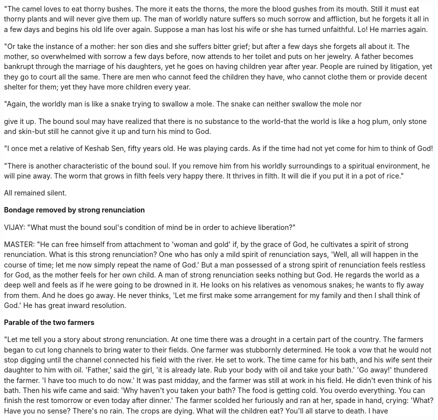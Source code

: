 \"The camel loves to eat thorny bushes. The more it eats the thorns, the
more the blood gushes from its mouth. Still it must eat thorny plants
and will never give them up. The man of worldly nature suffers so much
sorrow and affliction, but he forgets it all in a few days and begins
his old life over again. Suppose a man has lost his wife or she has
turned unfaithful. Lo! He marries again.

\"Or take the instance of a mother: her son dies and she suffers bitter
grief; but after a few days she forgets all about it. The mother, so
overwhelmed with sorrow a few days before, now attends to her toilet and
puts on her jewelry. A father becomes bankrupt through the marriage of
his daughters, yet he goes on having children year after year. People
are ruined by litigation, yet they go to court all the same. There are
men who cannot feed the children they have, who cannot clothe them or
provide decent shelter for them; yet they have more children every year.

\"Again, the worldly man is like a snake trying to swallow a mole. The
snake can neither swallow the mole nor

give it up. The bound soul may have realized that there is no substance
to the world-that the world is like a hog plum, only stone and skin-but
still he cannot give it up and turn his mind to God.

\"I once met a relative of Keshab Sen, fifty years old. He was playing
cards. As if the time had not yet come for him to think of God!

\"There is another characteristic of the bound soul. If you remove him
from his worldly surroundings to a spiritual environment, he will pine
away. The worm that grows in filth feels very happy there. It thrives in
filth. It will die if you put it in a pot of rice.\"

All remained silent.

**Bondage removed by strong renunciation**

VIJAY: \"What must the bound soul\'s condition of mind be in order to
achieve liberation?\"

MASTER: \"He can free himself from attachment to \'woman and gold\' if,
by the grace of God, he cultivates a spirit of strong renunciation. What
is this strong renunciation? One who has only a mild spirit of
renunciation says, \'Well, all will happen in the course of time; let me
now simply repeat the name of God.\' But a man possessed of a strong
spirit of renunciation feels restless for God, as the mother feels for
her own child. A man of strong renunciation seeks nothing but God. He
regards the world as a deep well and feels as if he were going to be
drowned in it. He looks on his relatives as venomous snakes; he wants to
fly away from them. And he does go away. He never thinks, \'Let me first
make some arrangement for my family and then I shall think of God.\' He
has great inward resolution.

**Parable of the two farmers**

\"Let me tell you a story about strong renunciation. At one time there
was a drought in a certain part of the country. The farmers began to cut
long channels to bring water to their fields. One farmer was stubbornly
determined. He took a vow that he would not stop digging until the
channel connected his field with the river. He set to work. The time
came for his bath, and his wife sent their daughter to him with oil.
\'Father,\' said the girl, \'it is already late. Rub your body with oil
and take your bath.\' \'Go away!\' thundered the farmer. \'I have too
much to do now.\' It was past midday, and the farmer was still at work
in his field. He didn\'t even think of his bath. Then his wife came and
said: \'Why haven\'t you taken your bath? The food is getting cold. You
overdo everything. You can finish the rest tomorrow or even today after
dinner.\' The farmer scolded her furiously and ran at her, spade in
hand, crying: \'What? Have you no sense? There\'s no rain. The crops are
dying. What will the children eat? You\'ll all starve to death. I have